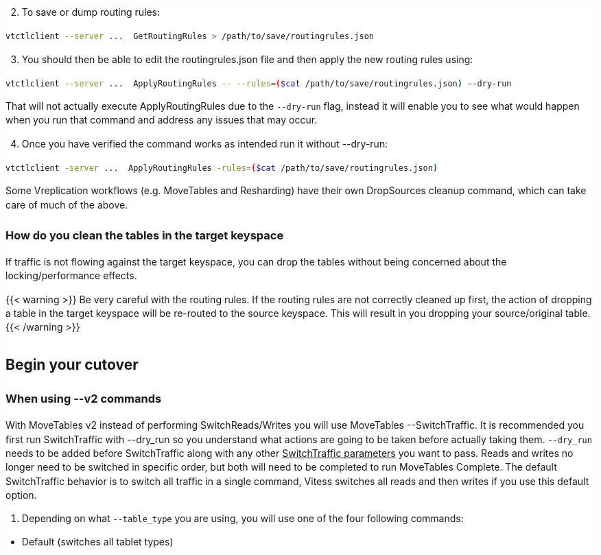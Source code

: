 2. To save or dump routing rules:

```sh
vtctlclient --server ...  GetRoutingRules > /path/to/save/routingrules.json
```

3. You should then be able to edit the routingrules.json file and then apply the new routing rules using:

```sh
vtctlclient --server ...  ApplyRoutingRules -- --rules=($cat /path/to/save/routingrules.json) --dry-run
```
That will not actually execute ApplyRoutingRules due to the `--dry-run` flag, instead it will enable you to see what would happen when you run that command and address any issues that may occur.

4. Once you have verified the command works as intended run it without --dry-run:

```sh
vtctlclient -server ...  ApplyRoutingRules -rules=($cat /path/to/save/routingrules.json) 
```

Some Vreplication workflows (e.g. MoveTables and Resharding) have their own DropSources cleanup command, which can take care of much of the above.

### How do you clean the tables in the target keyspace

If traffic is not flowing against the target keyspace, you can drop the tables without being concerned about the locking/performance effects.

{{< warning >}}
Be very careful with the routing rules. 
If the routing rules are not correctly cleaned up first, the action of dropping a table in the target keyspace will be re-routed to the source keyspace. 
This will result in you dropping your source/original table.
{{< /warning >}}

## Begin your cutover

### When using --v2 commands

With MoveTables v2 instead of performing SwitchReads/Writes you will use MoveTables --SwitchTraffic. 
It is recommended you first run SwitchTraffic with --dry_run so you understand what actions are going to be taken before actually taking them. 
`--dry_run` needs to be added before SwitchTraffic along with any other [SwitchTraffic parameters](../../../reference/vreplication/switchtraffic) you want to pass.
Reads and writes no longer need to be switched in specific order, but both will need to be completed to run MoveTables Complete. 
The default SwitchTraffic behavior is to switch all traffic in a single command, Vitess switches all reads and then writes if you use this default option.

1. Depending on what `--table_type` you are using, you will use one of the four following commands:

- Default (switches all tablet types)
